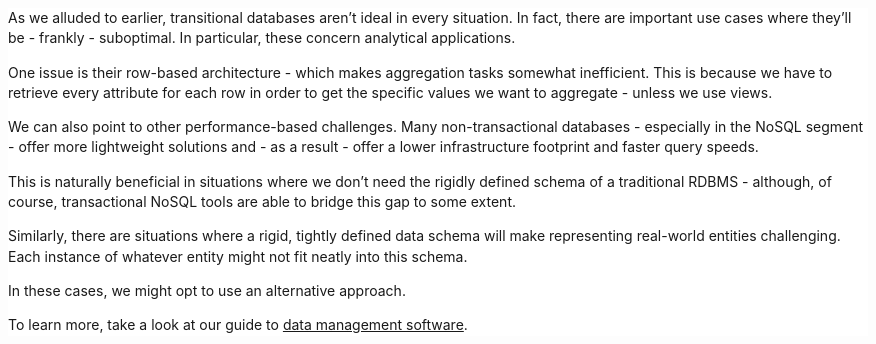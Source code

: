 As we alluded to earlier, transitional databases aren’t ideal in every situation. In fact, there are important use cases where they’ll be - frankly - suboptimal. In particular, these concern analytical applications.

One issue is their row-based architecture - which makes aggregation tasks somewhat inefficient. This is because we have to retrieve every attribute for each row in order to get the specific values we want to aggregate - unless we use views.

We can also point to other performance-based challenges. Many non-transactional databases - especially in the NoSQL segment - offer more lightweight solutions and - as a result - offer a lower infrastructure footprint and faster query speeds.

This is naturally beneficial in situations where we don’t need the rigidly defined schema of a traditional RDBMS - although, of course, transactional NoSQL tools are able to bridge this gap to some extent.

Similarly, there are situations where a rigid, tightly defined data schema will make representing real-world entities challenging. Each instance of whatever entity might not fit neatly into this schema.

In these cases, we might opt to use an alternative approach.

To learn more, take a look at our guide to [data management software](https://clairdash.com/blog/data/data-management-software/).